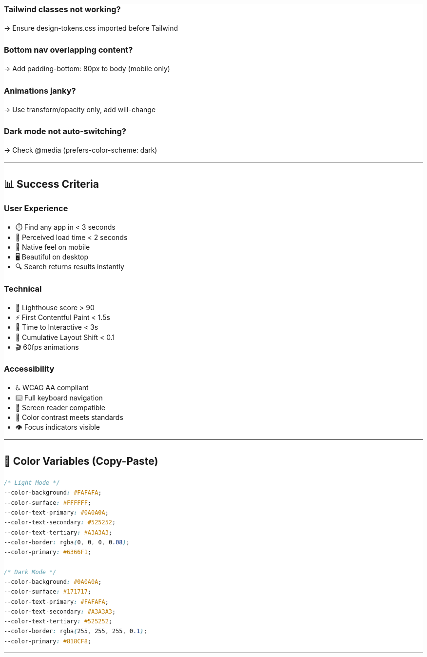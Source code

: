 ### Tailwind classes not working?
→ Ensure design-tokens.css imported before Tailwind

### Bottom nav overlapping content?
→ Add padding-bottom: 80px to body (mobile only)

### Animations janky?
→ Use transform/opacity only, add will-change

### Dark mode not auto-switching?
→ Check @media (prefers-color-scheme: dark)

---

## 📊 Success Criteria

### User Experience
- ⏱️ Find any app in < 3 seconds
- 🚀 Perceived load time < 2 seconds
- 📱 Native feel on mobile
- 🖥️ Beautiful on desktop
- 🔍 Search returns results instantly

### Technical
- 💯 Lighthouse score > 90
- ⚡ First Contentful Paint < 1.5s
- 🎯 Time to Interactive < 3s
- 📏 Cumulative Layout Shift < 0.1
- 🎬 60fps animations

### Accessibility
- ♿ WCAG AA compliant
- ⌨️ Full keyboard navigation
- 📢 Screen reader compatible
- 🎨 Color contrast meets standards
- 👁️ Focus indicators visible

---

## 🎨 Color Variables (Copy-Paste)

```css
/* Light Mode */
--color-background: #FAFAFA;
--color-surface: #FFFFFF;
--color-text-primary: #0A0A0A;
--color-text-secondary: #525252;
--color-text-tertiary: #A3A3A3;
--color-border: rgba(0, 0, 0, 0.08);
--color-primary: #6366F1;

/* Dark Mode */
--color-background: #0A0A0A;
--color-surface: #171717;
--color-text-primary: #FAFAFA;
--color-text-secondary: #A3A3A3;
--color-text-tertiary: #525252;
--color-border: rgba(255, 255, 255, 0.1);
--color-primary: #818CF8;
```

---